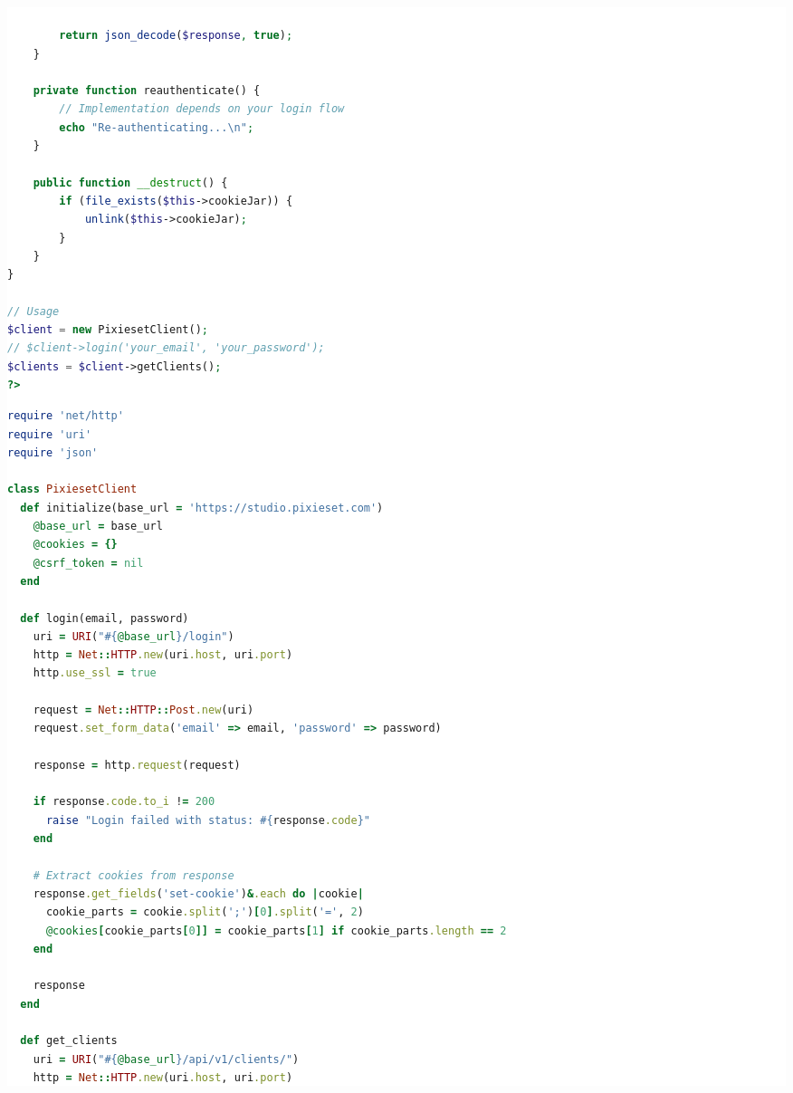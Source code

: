 ```php
        
        return json_decode($response, true);
    }
    
    private function reauthenticate() {
        // Implementation depends on your login flow
        echo "Re-authenticating...\n";
    }
    
    public function __destruct() {
        if (file_exists($this->cookieJar)) {
            unlink($this->cookieJar);
        }
    }
}

// Usage
$client = new PixiesetClient();
// $client->login('your_email', 'your_password');
$clients = $client->getClients();
?>
```

</TabItem>
<TabItem value="ruby" label="Ruby">

```ruby
require 'net/http'
require 'uri'
require 'json'

class PixiesetClient
  def initialize(base_url = 'https://studio.pixieset.com')
    @base_url = base_url
    @cookies = {}
    @csrf_token = nil
  end
  
  def login(email, password)
    uri = URI("#{@base_url}/login")
    http = Net::HTTP.new(uri.host, uri.port)
    http.use_ssl = true
    
    request = Net::HTTP::Post.new(uri)
    request.set_form_data('email' => email, 'password' => password)
    
    response = http.request(request)
    
    if response.code.to_i != 200
      raise "Login failed with status: #{response.code}"
    end
    
    # Extract cookies from response
    response.get_fields('set-cookie')&.each do |cookie|
      cookie_parts = cookie.split(';')[0].split('=', 2)
      @cookies[cookie_parts[0]] = cookie_parts[1] if cookie_parts.length == 2
    end
    
    response
  end
  
  def get_clients
    uri = URI("#{@base_url}/api/v1/clients/")
    http = Net::HTTP.new(uri.host, uri.port)
```